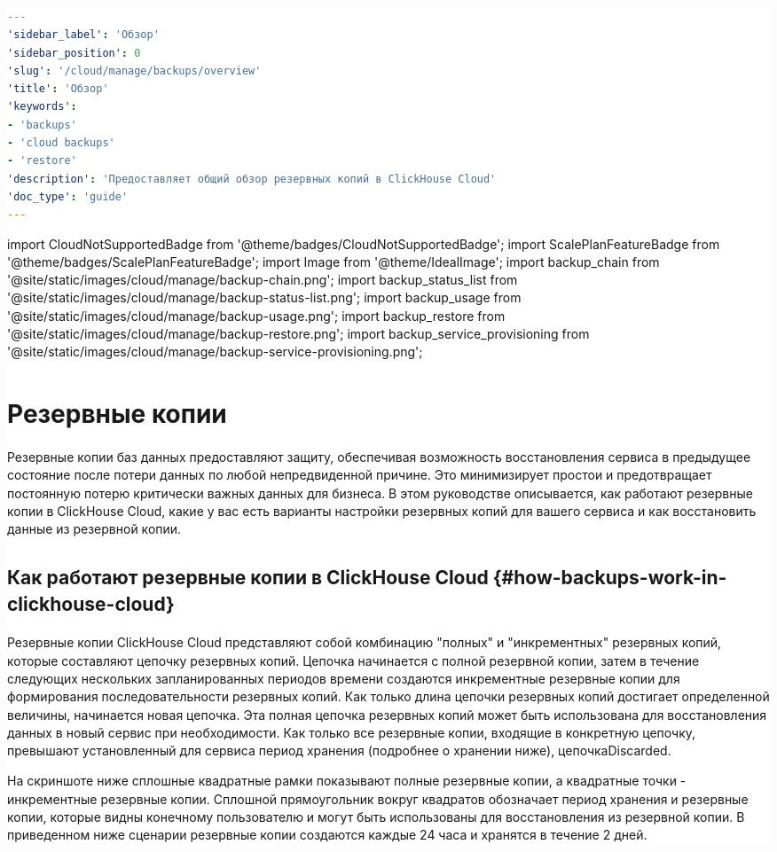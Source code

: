 ```yaml
---
'sidebar_label': 'Обзор'
'sidebar_position': 0
'slug': '/cloud/manage/backups/overview'
'title': 'Обзор'
'keywords':
- 'backups'
- 'cloud backups'
- 'restore'
'description': 'Предоставляет общий обзор резервных копий в ClickHouse Cloud'
'doc_type': 'guide'
---
```


import CloudNotSupportedBadge from '@theme/badges/CloudNotSupportedBadge';
import ScalePlanFeatureBadge from '@theme/badges/ScalePlanFeatureBadge';
import Image from '@theme/IdealImage';
import backup_chain from '@site/static/images/cloud/manage/backup-chain.png';
import backup_status_list from '@site/static/images/cloud/manage/backup-status-list.png';
import backup_usage from '@site/static/images/cloud/manage/backup-usage.png';
import backup_restore from '@site/static/images/cloud/manage/backup-restore.png';
import backup_service_provisioning from '@site/static/images/cloud/manage/backup-service-provisioning.png';


# Резервные копии

Резервные копии баз данных предоставляют защиту, обеспечивая возможность восстановления сервиса в предыдущее состояние после потери данных по любой непредвиденной причине. Это минимизирует простои и предотвращает постоянную потерю критически важных данных для бизнеса. В этом руководстве описывается, как работают резервные копии в ClickHouse Cloud, какие у вас есть варианты настройки резервных копий для вашего сервиса и как восстановить данные из резервной копии.

## Как работают резервные копии в ClickHouse Cloud {#how-backups-work-in-clickhouse-cloud}

Резервные копии ClickHouse Cloud представляют собой комбинацию "полных" и "инкрементных" резервных копий, которые составляют цепочку резервных копий. Цепочка начинается с полной резервной копии, затем в течение следующих нескольких запланированных периодов времени создаются инкрементные резервные копии для формирования последовательности резервных копий. Как только длина цепочки резервных копий достигает определенной величины, начинается новая цепочка. Эта полная цепочка резервных копий может быть использована для восстановления данных в новый сервис при необходимости. Как только все резервные копии, входящие в конкретную цепочку, превышают установленный для сервиса период хранения (подробнее о хранении ниже), цепочкаDiscarded.

На скриншоте ниже сплошные квадратные рамки показывают полные резервные копии, а квадратные точки - инкрементные резервные копии. Сплошной прямоугольник вокруг квадратов обозначает период хранения и резервные копии, которые видны конечному пользователю и могут быть использованы для восстановления из резервной копии. В приведенном ниже сценарии резервные копии создаются каждые 24 часа и хранятся в течение 2 дней.
